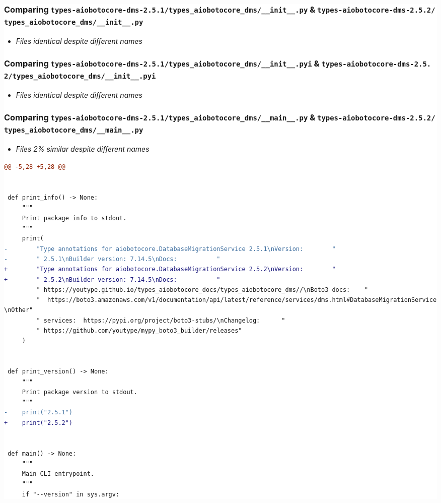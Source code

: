 ### Comparing `types-aiobotocore-dms-2.5.1/types_aiobotocore_dms/__init__.py` & `types-aiobotocore-dms-2.5.2/types_aiobotocore_dms/__init__.py`

 * *Files identical despite different names*

### Comparing `types-aiobotocore-dms-2.5.1/types_aiobotocore_dms/__init__.pyi` & `types-aiobotocore-dms-2.5.2/types_aiobotocore_dms/__init__.pyi`

 * *Files identical despite different names*

### Comparing `types-aiobotocore-dms-2.5.1/types_aiobotocore_dms/__main__.py` & `types-aiobotocore-dms-2.5.2/types_aiobotocore_dms/__main__.py`

 * *Files 2% similar despite different names*

```diff
@@ -5,28 +5,28 @@
 
 
 def print_info() -> None:
     """
     Print package info to stdout.
     """
     print(
-        "Type annotations for aiobotocore.DatabaseMigrationService 2.5.1\nVersion:        "
-        " 2.5.1\nBuilder version: 7.14.5\nDocs:           "
+        "Type annotations for aiobotocore.DatabaseMigrationService 2.5.2\nVersion:        "
+        " 2.5.2\nBuilder version: 7.14.5\nDocs:           "
         " https://youtype.github.io/types_aiobotocore_docs/types_aiobotocore_dms//\nBoto3 docs:    "
         "  https://boto3.amazonaws.com/v1/documentation/api/latest/reference/services/dms.html#DatabaseMigrationService\nOther"
         " services:  https://pypi.org/project/boto3-stubs/\nChangelog:      "
         " https://github.com/youtype/mypy_boto3_builder/releases"
     )
 
 
 def print_version() -> None:
     """
     Print package version to stdout.
     """
-    print("2.5.1")
+    print("2.5.2")
 
 
 def main() -> None:
     """
     Main CLI entrypoint.
     """
     if "--version" in sys.argv:
```
